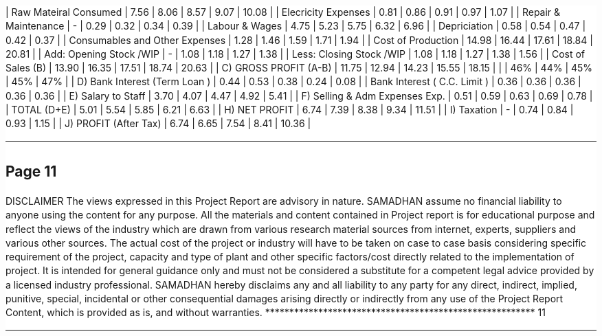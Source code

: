 | Raw Mateiral Consumed | 7.56 | 8.06 | 8.57 | 9.07 | 10.08 |
| Elecricity Expenses | 0.81 | 0.86 | 0.91 | 0.97 | 1.07 |
| Repair & Maintenance | - | 0.29 | 0.32 | 0.34 | 0.39 |
| Labour & Wages | 4.75 | 5.23 | 5.75 | 6.32 | 6.96 |
| Depriciation | 0.58 | 0.54 | 0.47 | 0.42 | 0.37 |
| Consumables and Other
Expenses | 1.28 | 1.46 | 1.59 | 1.71 | 1.94 |
| Cost of Production | 14.98 | 16.44 | 17.61 | 18.84 | 20.81 |
| Add: Opening Stock /WIP | - | 1.08 | 1.18 | 1.27 | 1.38 |
| Less: Closing Stock /WIP | 1.08 | 1.18 | 1.27 | 1.38 | 1.56 |
| Cost of Sales (B) | 13.90 | 16.35 | 17.51 | 18.74 | 20.63 |
| C) GROSS PROFIT (A-B) | 11.75 | 12.94 | 14.23 | 15.55 | 18.15 |
|  | 46% | 44% | 45% | 45% | 47% |
| D) Bank Interest (Term Loan
) | 0.44 | 0.53 | 0.38 | 0.24 | 0.08 |
| Bank Interest ( C.C. Limit ) | 0.36 | 0.36 | 0.36 | 0.36 | 0.36 |
| E) Salary to Staff | 3.70 | 4.07 | 4.47 | 4.92 | 5.41 |
| F) Selling & Adm Expenses
Exp. | 0.51 | 0.59 | 0.63 | 0.69 | 0.78 |
| TOTAL (D+E) | 5.01 | 5.54 | 5.85 | 6.21 | 6.63 |
| H) NET PROFIT | 6.74 | 7.39 | 8.38 | 9.34 | 11.51 |
| I) Taxation | - | 0.74 | 0.84 | 0.93 | 1.15 |
| J) PROFIT (After Tax) | 6.74 | 6.65 | 7.54 | 8.41 | 10.36 |

---

## Page 11

DISCLAIMER The views expressed in this Project Report are advisory in nature. SAMADHAN assume no financial liability to anyone using the content for any purpose. All the materials and content contained in Project report is for educational purpose and reflect the views of the industry which are drawn from various research material sources from internet, experts, suppliers and various other sources. The actual cost of the project or industry will have to be taken on case to case basis considering specific requirement of the project, capacity and type of plant and other specific factors/cost directly related to the implementation of project. It is intended for general guidance only and must not be considered a substitute for a competent legal advice provided by a licensed industry professional. SAMADHAN hereby disclaims any and all liability to any party for any direct, indirect, implied, punitive, special, incidental or other consequential damages arising directly or indirectly from any use of the Project Report Content, which is provided as is, and without warranties. ******************************************************** 11

---
